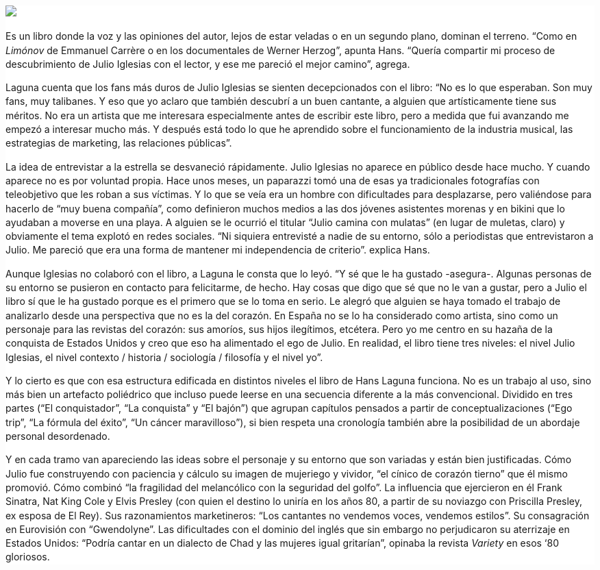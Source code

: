 


![](https://cdn.feater.me/files/images/2600535/d23bba37-bec1-4915-848c-c1cdb1dc7572.jpg)




Es un libro donde la voz y las opiniones del autor, lejos de estar veladas o en un segundo plano, dominan el terreno. “Como en *Limónov* de Emmanuel Carrère o en los documentales de Werner Herzog”, apunta Hans. “Quería compartir mi proceso de descubrimiento de Julio Iglesias con el lector, y ese me pareció el mejor camino”, agrega.




Laguna cuenta que los fans más duros de Julio Iglesias se sienten decepcionados con el libro: “No es lo que esperaban. Son muy fans, muy talibanes. Y eso que yo aclaro que también descubrí a un buen cantante, a alguien que artísticamente tiene sus méritos. No era un artista que me interesara especialmente antes de escribir este libro, pero a medida que fui avanzando me empezó a interesar mucho más. Y después está todo lo que he aprendido sobre el funcionamiento de la industria musical, las estrategias de marketing, las relaciones públicas”.




La idea de entrevistar a la estrella se desvaneció rápidamente. Julio Iglesias no aparece en público desde hace mucho. Y cuando aparece no es por voluntad propia. Hace unos meses, un paparazzi tomó una de esas ya tradicionales fotografías con teleobjetivo que les roban a sus víctimas. Y lo que se veía era un hombre con dificultades para desplazarse, pero valiéndose para hacerlo de “muy buena compañía”, como definieron muchos medios a las dos jóvenes asistentes morenas y en bikini que lo ayudaban a moverse en una playa. A alguien se le ocurrió el titular “Julio camina con mulatas” (en lugar de muletas, claro) y obviamente el tema explotó en redes sociales. “Ni siquiera entrevisté a nadie de su entorno, sólo a periodistas que entrevistaron a Julio. Me pareció que era una forma de mantener mi independencia de criterio”. explica Hans.




Aunque Iglesias no colaboró con el libro, a Laguna le consta que lo leyó. “Y sé que le ha gustado -asegura-. Algunas personas de su entorno se pusieron en contacto para felicitarme, de hecho. Hay cosas que digo que sé que no le van a gustar, pero a Julio el libro sí que le ha gustado porque es el primero que se lo toma en serio. Le alegró que alguien se haya tomado el trabajo de analizarlo desde una perspectiva que no es la del corazón. En España no se lo ha considerado como artista, sino como un personaje para las revistas del corazón: sus amoríos, sus hijos ilegítimos, etcétera. Pero yo me centro en su hazaña de la conquista de Estados Unidos y creo que eso ha alimentado el ego de Julio. En realidad, el libro tiene tres niveles: el nivel Julio Iglesias, el nivel contexto / historia / sociología / filosofía y el nivel yo”.




Y lo cierto es que con esa estructura edificada en distintos niveles el libro de Hans Laguna funciona. No es un trabajo al uso, sino más bien un artefacto poliédrico que incluso puede leerse en una secuencia diferente a la más convencional. Dividido en tres partes (“El conquistador”, “La conquista” y “El bajón”) que agrupan capítulos pensados a partir de conceptualizaciones (“Ego trip”, “La fórmula del éxito”, “Un cáncer maravilloso”), si bien respeta una cronología también abre la posibilidad de un abordaje personal desordenado.




Y en cada tramo van apareciendo las ideas sobre el personaje y su entorno que son variadas y están bien justificadas. Cómo Julio fue construyendo con paciencia y cálculo su imagen de mujeriego y vividor, “el cínico de corazón tierno” que él mismo promovió. Cómo combinó “la fragilidad del melancólico con la seguridad del golfo”. La influencia que ejercieron en él Frank Sinatra, Nat King Cole y Elvis Presley (con quien el destino lo uniría en los años 80, a partir de su noviazgo con Priscilla Presley, ex esposa de El Rey). Sus razonamientos marketineros: “Los cantantes no vendemos voces, vendemos estilos”. Su consagración en Eurovisión con “Gwendolyne”. Las dificultades con el dominio del inglés que sin embargo no perjudicaron su aterrizaje en Estados Unidos: “Podría cantar en un dialecto de Chad y las mujeres igual gritarían”, opinaba la revista *Variety* en esos ‘80 gloriosos.
